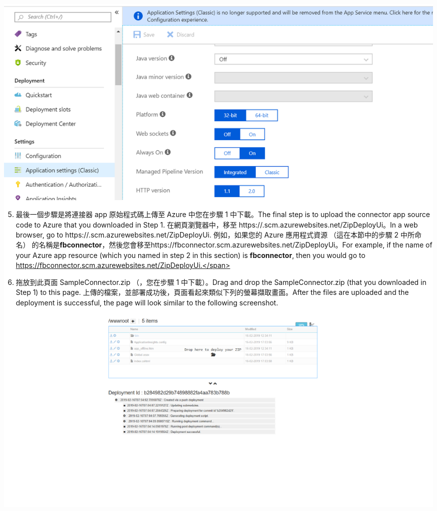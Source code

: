    ![](media/FBCimage23.png)

5. <span data-ttu-id="bffdd-155">最後一個步驟是將連接器 app 原始程式碼上傳至 Azure 中您在步驟 1 中下載。</span><span class="sxs-lookup"><span data-stu-id="bffdd-155">The final step is to upload the connector app source code to Azure that you downloaded in Step 1.</span></span> <span data-ttu-id="bffdd-156">在網頁瀏覽器中，移至 https://<AzureAppResourceName>.scm.azurewebsites.net/ZipDeployUi。</span><span class="sxs-lookup"><span data-stu-id="bffdd-156">In a web browser, go to https://<AzureAppResourceName>.scm.azurewebsites.net/ZipDeployUi.</span></span> <span data-ttu-id="bffdd-157">例如，如果您的 Azure 應用程式資源 （這在本節中的步驟 2 中所命名） 的名稱是**fbconnector**，然後您會移至https://fbconnector.scm.azurewebsites.net/ZipDeployUi。</span><span class="sxs-lookup"><span data-stu-id="bffdd-157">For example, if the name of your Azure app resource (which you named in step 2 in this section) is **fbconnector**, then you would go to https://fbconnector.scm.azurewebsites.net/ZipDeployUi.</span></span> 

6. <span data-ttu-id="bffdd-158">拖放到此頁面 SampleConnector.zip （，您在步驟 1 中下載）。</span><span class="sxs-lookup"><span data-stu-id="bffdd-158">Drag and drop the SampleConnector.zip (that you downloaded in Step 1) to this page.</span></span> <span data-ttu-id="bffdd-159">上傳的檔案，並部署成功後，頁面看起來類似下列的螢幕擷取畫面。</span><span class="sxs-lookup"><span data-stu-id="bffdd-159">After the files are uploaded and the deployment is successful, the page will look similar to the following screenshot.</span></span>

   ![](media/FBCimage24.png)
